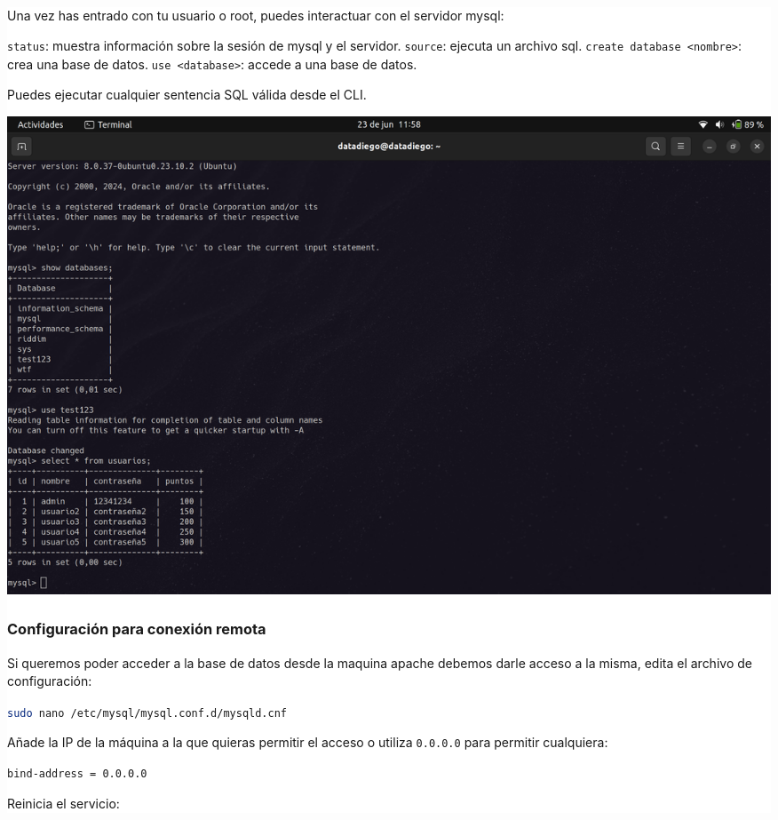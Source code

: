 Una vez has entrado con tu usuario o root, puedes interactuar con el servidor mysql:

`status`: muestra información sobre la sesión de mysql y el servidor.
`source`: ejecuta un archivo sql.
`create database <nombre>`: crea una base de datos.
`use <database>`: accede a una base de datos.

Puedes ejecutar cualquier sentencia SQL válida desde el CLI.

![Tablas creadas en mySQL](screenshots/crear_tablas.png)

### Configuración para conexión remota

Si queremos poder acceder a la base de datos desde la maquina apache debemos darle acceso a la misma, edita el archivo de configuración:

```bash
sudo nano /etc/mysql/mysql.conf.d/mysqld.cnf
```

Añade la IP de la máquina a la que quieras permitir el acceso o utiliza `0.0.0.0` para permitir cualquiera:

```bash
bind-address = 0.0.0.0
```

Reinicia el servicio:
